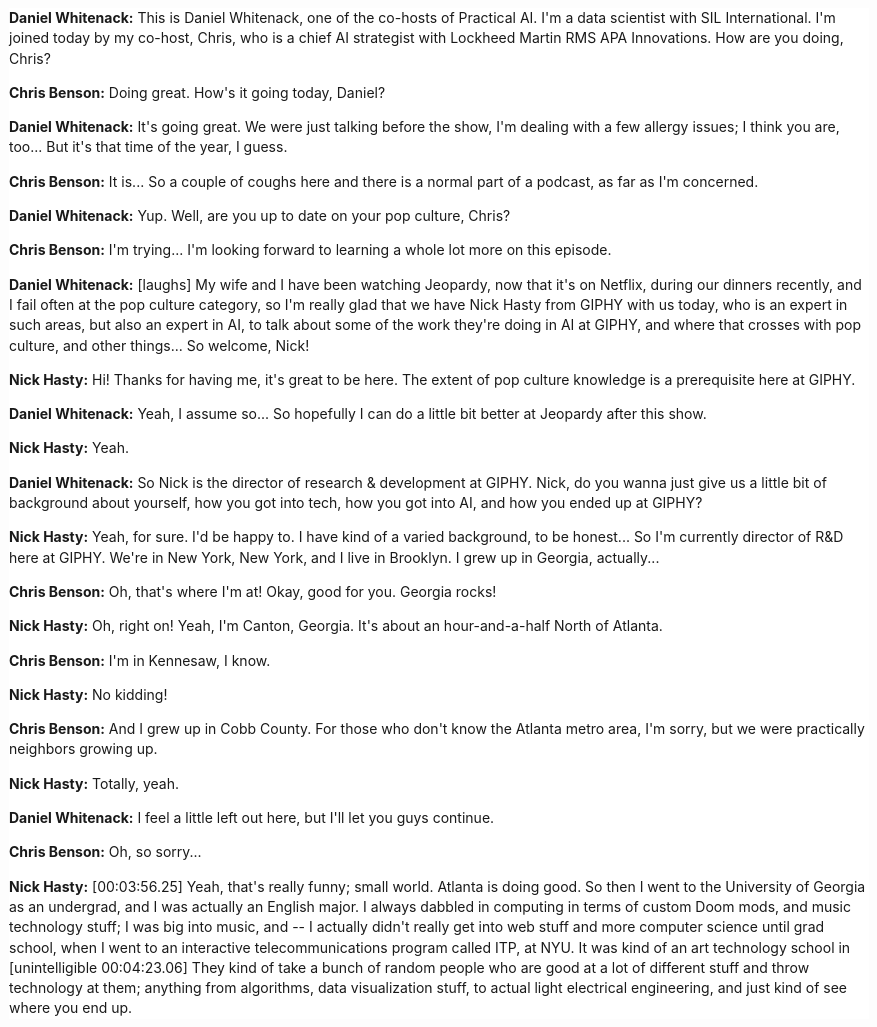 **Daniel Whitenack:** This is Daniel Whitenack, one of the co-hosts of Practical AI. I'm a data scientist with SIL International. I'm joined today by my co-host, Chris, who is a chief AI strategist with Lockheed Martin RMS APA Innovations. How are you doing, Chris?

**Chris Benson:** Doing great. How's it going today, Daniel?

**Daniel Whitenack:** It's going great. We were just talking before the show, I'm dealing with a few allergy issues; I think you are, too... But it's that time of the year, I guess.

**Chris Benson:** It is... So a couple of coughs here and there is a normal part of a podcast, as far as I'm concerned.

**Daniel Whitenack:** Yup. Well, are you up to date on your pop culture, Chris?

**Chris Benson:** I'm trying... I'm looking forward to learning a whole lot more on this episode.

**Daniel Whitenack:** \[laughs\] My wife and I have been watching Jeopardy, now that it's on Netflix, during our dinners recently, and I fail often at the pop culture category, so I'm really glad that we have Nick Hasty from GIPHY with us today, who is an expert in such areas, but also an expert in AI, to talk about some of the work they're doing in AI at GIPHY, and where that crosses with pop culture, and other things... So welcome, Nick!

**Nick Hasty:** Hi! Thanks for having me, it's great to be here. The extent of pop culture knowledge is a prerequisite here at GIPHY.

**Daniel Whitenack:** Yeah, I assume so... So hopefully I can do a little bit better at Jeopardy after this show.

**Nick Hasty:** Yeah.

**Daniel Whitenack:** So Nick is the director of research & development at GIPHY. Nick, do you wanna just give us a little bit of background about yourself, how you got into tech, how you got into AI, and how you ended up at GIPHY?

**Nick Hasty:** Yeah, for sure. I'd be happy to. I have kind of a varied background, to be honest... So I'm currently director of R&D here at GIPHY. We're in New York, New York, and I live in Brooklyn. I grew up in Georgia, actually...

**Chris Benson:** Oh, that's where I'm at! Okay, good for you. Georgia rocks!

**Nick Hasty:** Oh, right on! Yeah, I'm Canton, Georgia. It's about an hour-and-a-half North of Atlanta.

**Chris Benson:** I'm in Kennesaw, I know.

**Nick Hasty:** No kidding!

**Chris Benson:** And I grew up in Cobb County. For those who don't know the Atlanta metro area, I'm sorry, but we were practically neighbors growing up.

**Nick Hasty:** Totally, yeah.

**Daniel Whitenack:** I feel a little left out here, but I'll let you guys continue.

**Chris Benson:** Oh, so sorry...

**Nick Hasty:** \[00:03:56.25\] Yeah, that's really funny; small world. Atlanta is doing good. So then I went to the University of Georgia as an undergrad, and I was actually an English major. I always dabbled in computing in terms of custom Doom mods, and music technology stuff; I was big into music, and -- I actually didn't really get into web stuff and more computer science until grad school, when I went to an interactive telecommunications program called ITP, at NYU. It was kind of an art technology school in \[unintelligible 00:04:23.06\] They kind of take a bunch of random people who are good at a lot of different stuff and throw technology at them; anything from algorithms, data visualization stuff, to actual light electrical engineering, and just kind of see where you end up.
